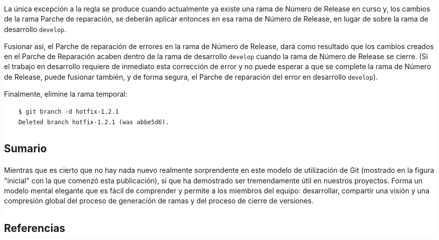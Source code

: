 La única excepción a la regla se produce cuando actualmente ya existe una rama de Número de Release en curso y, los cambios de la rama Parche de reparación, se deberán aplicar entonces en esa rama de Número de Release, en lugar de sobre la rama de desarrollo `develop`. 

Fusionar así, el Parche de reparación de errores en la rama de Número de Release, dará como resultado que los cambios creados en el Parche de Reparación acaben dentro de la rama de desarrollo `develop` cuando la rama de Número de Release se cierre. (Si el trabajo en desarrollo requiere de inmediato esta corrección de error y no puede esperar a que se complete la rama de Número de Release, puede fusionar también, y de forma segura, el Parche de reparación del error en desarrollo `develop`).

Finalmente, elimine la rama temporal:

````shell
    $ git branch -d hotfix-1.2.1
    Deleted branch hotfix-1.2.1 (was abbe5d6).
````



## Sumario


Mientras que es cierto que no hay nada nuevo realmente sorprendente en este modelo de utilización de Git (mostrado en la figura "inicial" con la que comenzó esta publicación), sí que ha demostrado ser tremendamente útil en nuestros proyectos. Forma un modelo mental elegante que es fácil de comprender y permite a los miembros del equipo: desarrollar, compartir una visión y una compresión global del proceso de generación de ramas y del proceso de cierre de versiones.


## Referencias


[^VINCENT]: **Vincent Driessen**. A successful Git branching model. Tuesday, January 05, 2010. Availabled at <https://nvie.com/posts/a-successful-git-branching-model/>.



